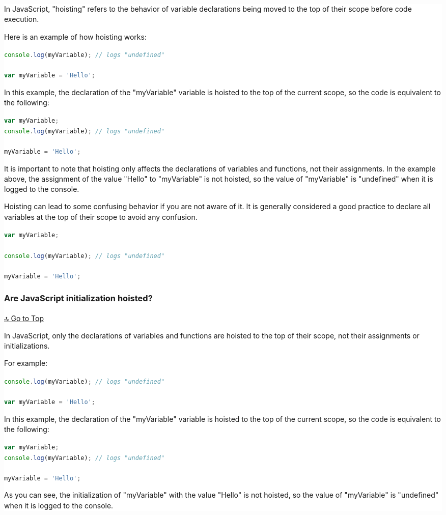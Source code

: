In JavaScript, "hoisting" refers to the behavior of variable declarations being moved to the top of their scope before code execution.

Here is an example of how hoisting works:

```js
console.log(myVariable); // logs "undefined"

var myVariable = 'Hello';
```
In this example, the declaration of the "myVariable" variable is hoisted to the top of the current scope, so the code is equivalent to the following:
```js
var myVariable;
console.log(myVariable); // logs "undefined"

myVariable = 'Hello';
```
It is important to note that hoisting only affects the declarations of variables and functions, not their assignments. In the example above, the assignment of the value "Hello" to "myVariable" is not hoisted, so the value of "myVariable" is "undefined" when it is logged to the console.

Hoisting can lead to some confusing behavior if you are not aware of it. It is generally considered a good practice to declare all variables at the top of their scope to avoid any confusion.

```js
var myVariable;

console.log(myVariable); // logs "undefined"

myVariable = 'Hello';
```

### Are JavaScript initialization hoisted?
[:top: Go to Top](#javascript-interview-questions)

In JavaScript, only the declarations of variables and functions are hoisted to the top of their scope, not their assignments or initializations.

For example:
```js
console.log(myVariable); // logs "undefined"

var myVariable = 'Hello';
```
In this example, the declaration of the "myVariable" variable is hoisted to the top of the current scope, so the code is equivalent to the following:
```js
var myVariable;
console.log(myVariable); // logs "undefined"

myVariable = 'Hello';
```
As you can see, the initialization of "myVariable" with the value "Hello" is not hoisted, so the value of "myVariable" is "undefined" when it is logged to the console.
